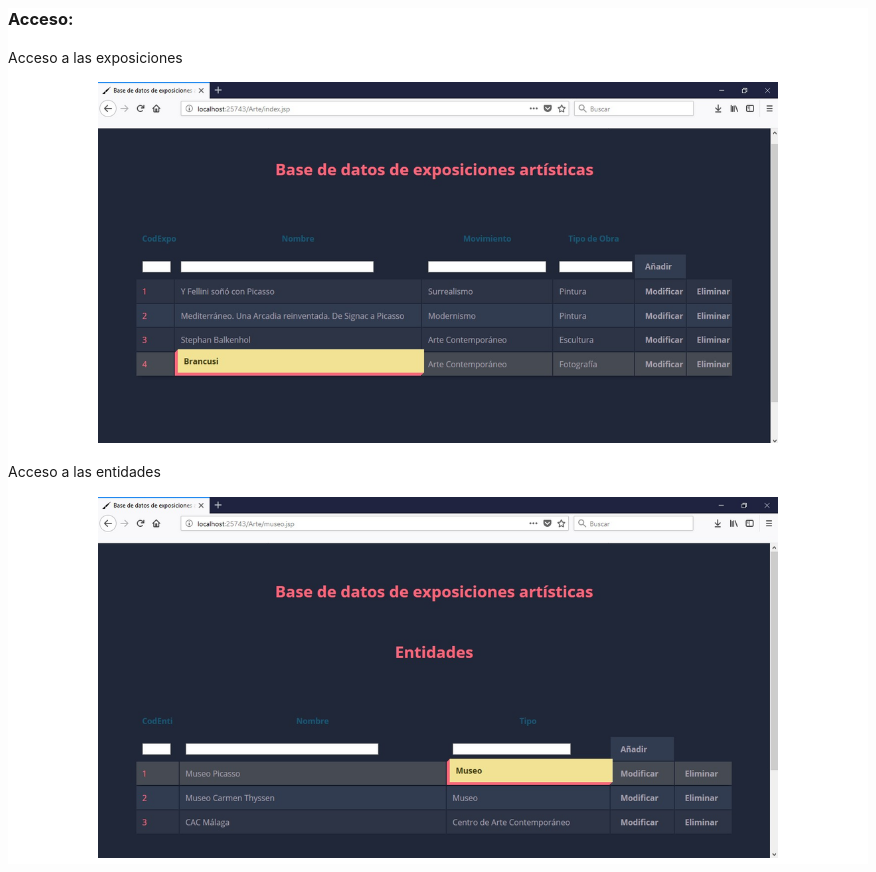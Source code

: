 





### Acceso:




Acceso a las exposiciones<p align="center"><img src="capturas/AccesoExpos.jpg" width="680px">




Acceso a las entidades
<p align="center">
<img src="capturas/AccesoEnti.jpg" width="680px">
